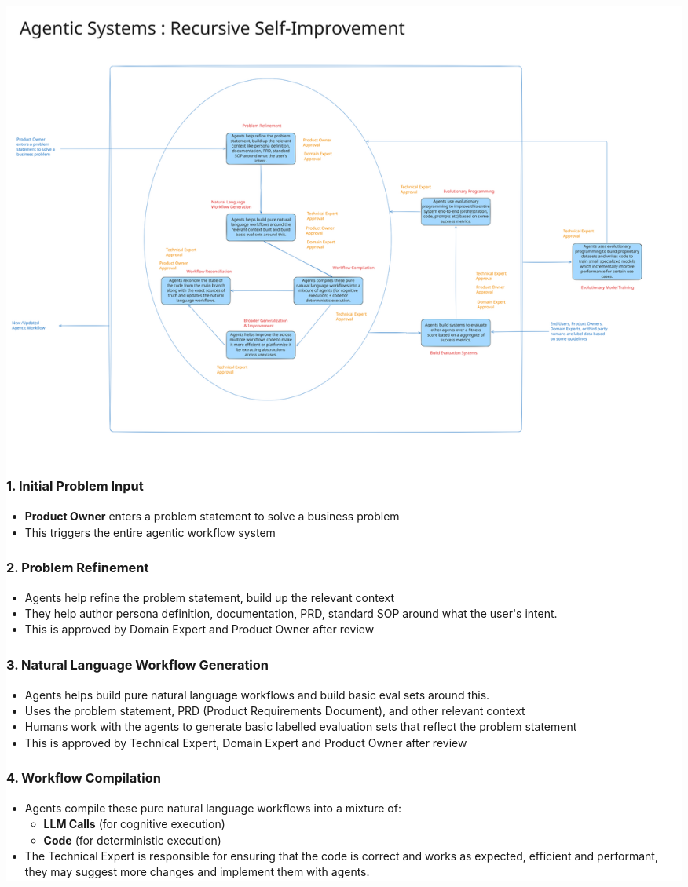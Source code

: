![Recursive Cycle](./images/recursive-cycle.svg)

### 1. **Initial Problem Input**
- **Product Owner** enters a problem statement to solve a business problem
- This triggers the entire agentic workflow system

### 2. **Problem Refinement**
- Agents help refine the problem statement, build up the relevant context
- They help author persona definition, documentation, PRD, standard SOP around what the user's intent.
- This is approved by Domain Expert and Product Owner after review

### 3. **Natural Language Workflow Generation**
- Agents helps build pure natural language workflows and build basic eval sets around this.
- Uses the problem statement, PRD (Product Requirements Document), and other relevant context
- Humans work with the agents to generate basic labelled evaluation sets that reflect the problem statement
- This is approved by Technical Expert, Domain Expert and Product Owner after review

### 4. **Workflow Compilation**
- Agents compile these pure natural language workflows into a mixture of:
  - **LLM Calls** (for cognitive execution)
  - **Code** (for deterministic execution)
- The Technical Expert is responsible for ensuring that the code is correct and works as expected, efficient and performant, they may suggest more changes and implement them with agents.
